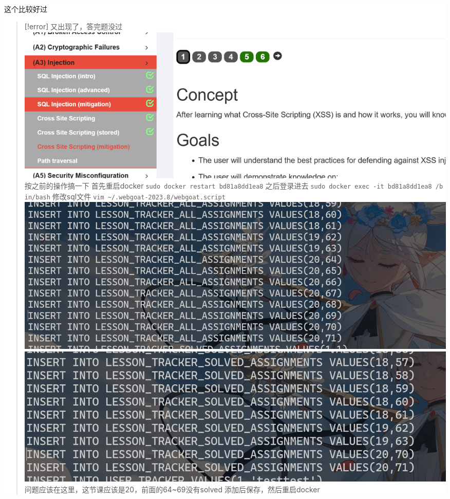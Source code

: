 这个比较好过

> [!error] 
> 又出现了，答完题没过
> ![](../images/Pasted%20image%2020241119103021.png)
> 按之前的操作搞一下
>  首先重启docker `sudo docker restart bd81a8dd1ea8`
>  之后登录进去 `sudo docker exec -it bd81a8dd1ea8 /bin/bash`
>  修改sql文件  `vim ~/.webgoat-2023.8/webgoat.script`
>  ![](../images/Pasted%20image%2020241119103520.png)
>  ![](../images/Pasted%20image%2020241119103538.png)
>  问题应该在这里，这节课应该是20，前面的64~69没有solved
>  添加后保存，然后重启docker